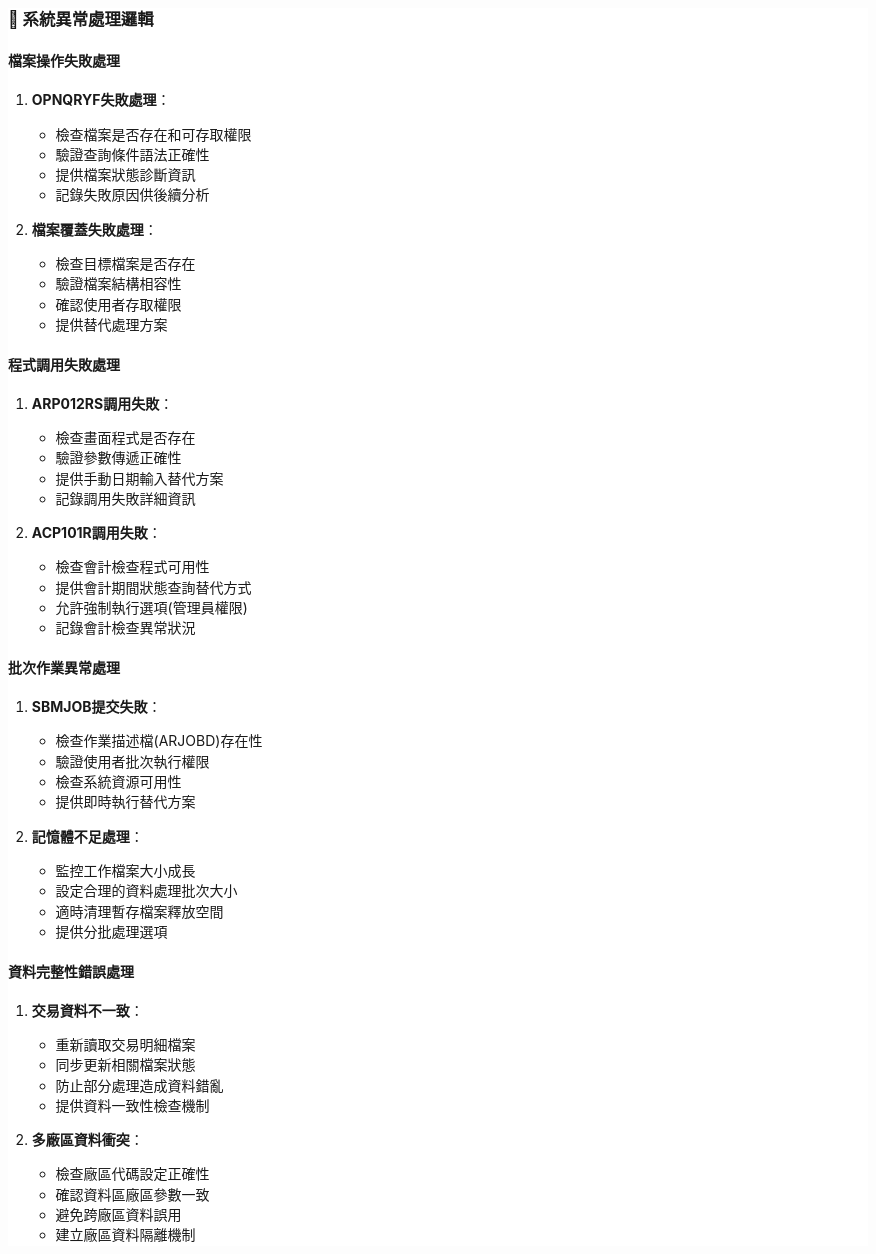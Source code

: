 ### 🎯 系統異常處理邏輯

#### 檔案操作失敗處理
1. **OPNQRYF失敗處理**：
   - 檢查檔案是否存在和可存取權限
   - 驗證查詢條件語法正確性
   - 提供檔案狀態診斷資訊
   - 記錄失敗原因供後續分析

2. **檔案覆蓋失敗處理**：
   - 檢查目標檔案是否存在
   - 驗證檔案結構相容性
   - 確認使用者存取權限
   - 提供替代處理方案

#### 程式調用失敗處理
1. **ARP012RS調用失敗**：
   - 檢查畫面程式是否存在
   - 驗證參數傳遞正確性
   - 提供手動日期輸入替代方案
   - 記錄調用失敗詳細資訊

2. **ACP101R調用失敗**：
   - 檢查會計檢查程式可用性
   - 提供會計期間狀態查詢替代方式
   - 允許強制執行選項(管理員權限)
   - 記錄會計檢查異常狀況

#### 批次作業異常處理
1. **SBMJOB提交失敗**：
   - 檢查作業描述檔(ARJOBD)存在性
   - 驗證使用者批次執行權限
   - 檢查系統資源可用性
   - 提供即時執行替代方案

2. **記憶體不足處理**：
   - 監控工作檔案大小成長
   - 設定合理的資料處理批次大小
   - 適時清理暫存檔案釋放空間
   - 提供分批處理選項

#### 資料完整性錯誤處理
1. **交易資料不一致**：
   - 重新讀取交易明細檔案
   - 同步更新相關檔案狀態
   - 防止部分處理造成資料錯亂
   - 提供資料一致性檢查機制

2. **多廠區資料衝突**：
   - 檢查廠區代碼設定正確性
   - 確認資料區廠區參數一致
   - 避免跨廠區資料誤用
   - 建立廠區資料隔離機制
